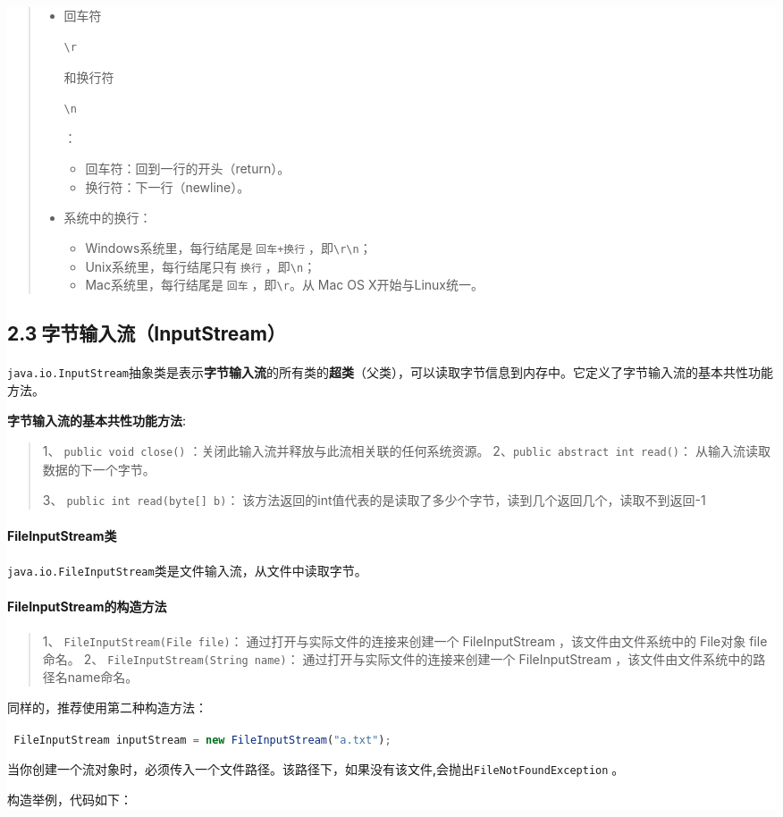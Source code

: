 > - 回车符
>
>   ```
>   \r
>   ```
>
>   和换行符
>
>   ```
>   \n
>   ```
>
>    
>
>   ：
>
>   - 回车符：回到一行的开头（return）。
>   - 换行符：下一行（newline）。
>
> - 系统中的换行：
>
>   - Windows系统里，每行结尾是 `回车+换行` ，即`\r\n`；
>   - Unix系统里，每行结尾只有 `换行` ，即`\n`；
>   - Mac系统里，每行结尾是 `回车` ，即`\r`。从 Mac OS X开始与Linux统一。

## 2.3 字节输入流（InputStream）

`java.io.InputStream`抽象类是表示**字节输入流**的所有类的**超类**（父类），可以读取字节信息到内存中。它定义了字节输入流的基本共性功能方法。

**字节输入流的基本共性功能方法**:

> 1、 `public void close()` ：关闭此输入流并释放与此流相关联的任何系统资源。
> 2、`public abstract int read()`： 从输入流读取数据的下一个字节。
>
> 3、 `public int read(byte[] b)`： 该方法返回的int值代表的是读取了多少个字节，读到几个返回几个，读取不到返回-1

#### FileInputStream类

`java.io.FileInputStream`类是文件输入流，从文件中读取字节。

#### FileInputStream的构造方法

> 1、 `FileInputStream(File file)`： 通过打开与实际文件的连接来创建一个 FileInputStream ，该文件由文件系统中的 File对象 file命名。
> 2、 `FileInputStream(String name)`： 通过打开与实际文件的连接来创建一个 FileInputStream ，该文件由文件系统中的路径名name命名。

同样的，推荐使用第二种构造方法：

```javascript
 FileInputStream inputStream = new FileInputStream("a.txt");
```

当你创建一个流对象时，必须传入一个文件路径。该路径下，如果没有该文件,会抛出`FileNotFoundException` 。

构造举例，代码如下：
